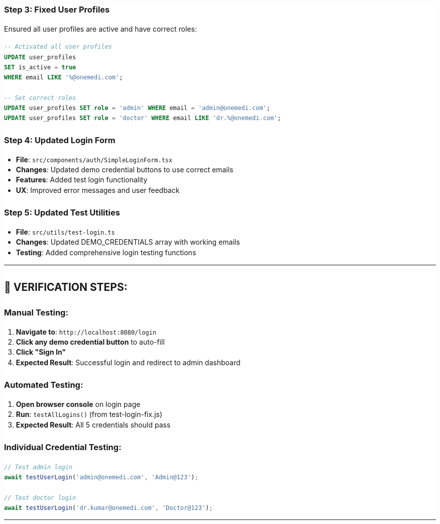 ### **Step 3: Fixed User Profiles**
Ensured all user profiles are active and have correct roles:
```sql
-- Activated all user profiles
UPDATE user_profiles 
SET is_active = true
WHERE email LIKE '%@onemedi.com';

-- Set correct roles
UPDATE user_profiles SET role = 'admin' WHERE email = 'admin@onemedi.com';
UPDATE user_profiles SET role = 'doctor' WHERE email LIKE 'dr.%@onemedi.com';
```

### **Step 4: Updated Login Form**
- **File**: `src/components/auth/SimpleLoginForm.tsx`
- **Changes**: Updated demo credential buttons to use correct emails
- **Features**: Added test login functionality
- **UX**: Improved error messages and user feedback

### **Step 5: Updated Test Utilities**
- **File**: `src/utils/test-login.ts`
- **Changes**: Updated DEMO_CREDENTIALS array with working emails
- **Testing**: Added comprehensive login testing functions

---

## 🧪 **VERIFICATION STEPS:**

### **Manual Testing:**
1. **Navigate to**: `http://localhost:8080/login`
2. **Click any demo credential button** to auto-fill
3. **Click "Sign In"** 
4. **Expected Result**: Successful login and redirect to admin dashboard

### **Automated Testing:**
1. **Open browser console** on login page
2. **Run**: `testAllLogins()` (from test-login-fix.js)
3. **Expected Result**: All 5 credentials should pass

### **Individual Credential Testing:**
```javascript
// Test admin login
await testUserLogin('admin@onemedi.com', 'Admin@123');

// Test doctor login
await testUserLogin('dr.kumar@onemedi.com', 'Doctor@123');
```

---
